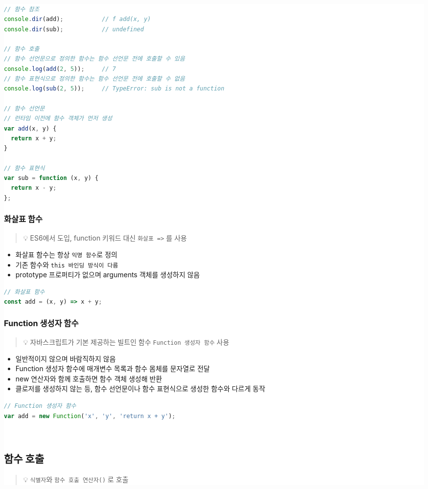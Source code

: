 ```javascript
// 함수 참조
console.dir(add);           // f add(x, y)
console.dir(sub);           // undefined

// 함수 호출
// 함수 선언문으로 정의한 함수는 함수 선언문 전에 호출할 수 있음
console.log(add(2, 5));     // 7
// 함수 표현식으로 정의한 함수는 함수 선언문 전에 호출할 수 없음
console.log(sub(2, 5));     // TypeError: sub is not a function

// 함수 선언문
// 런타임 이전에 함수 객체가 먼저 생성
var add(x, y) {
  return x + y;
}

// 함수 표현식
var sub = function (x, y) {
  return x - y;
};
```

### 화살표 함수

> 💡 ES6에서 도입, function 키워드 대신 `화살표 =>` 를 사용

- 화살표 함수는 항상 `익명 함수`로 정의
- 기존 함수와 `this 바인딩 방식이 다름`
- prototype 프로퍼티가 없으며 arguments 객체를 생성하지 않음

```javascript
// 화살표 함수
const add = (x, y) => x + y;
```

### Function 생성자 함수

> 💡 자바스크립트가 기본 제공하는 빌트인 함수 `Function 생성자 함수` 사용

- 일반적이지 않으며 바람직하지 않음
- Function 생성자 함수에 매개변수 목록과 함수 몸체를 문자열로 전달
- new 연산자와 함께 호출하면 함수 객체 생성해 반환
- 클로저를 생성하지 않는 등, 함수 선언문이나 함수 표현식으로 생성한 함수와 다르게 동작

```javascript
// Function 생성자 함수
var add = new Function('x', 'y', 'return x + y');
```

<br />

## 함수 호출

> 💡 `식별자`와 `함수 호출 연산자()` 로 호출
